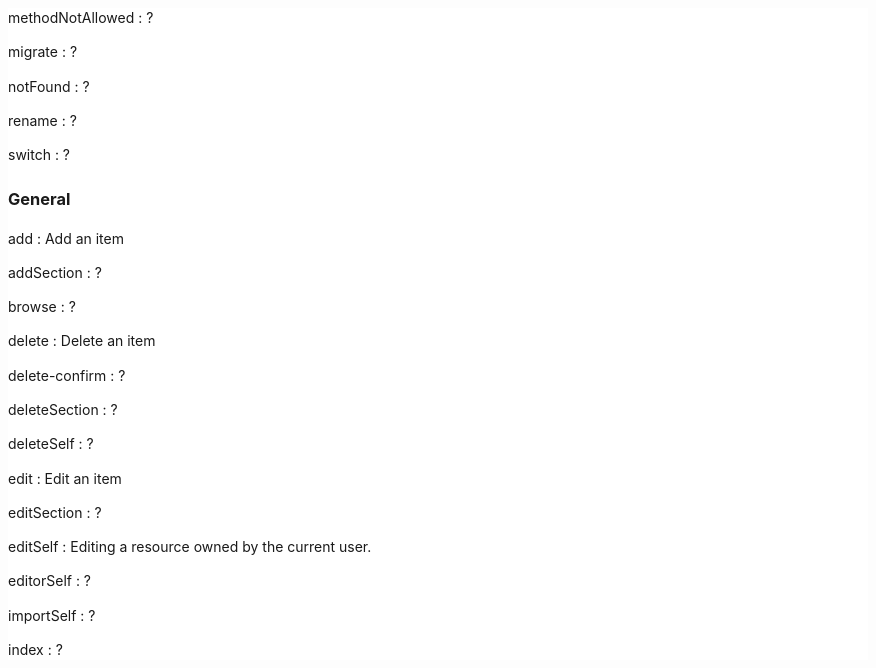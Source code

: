 methodNotAllowed
: ?

migrate
: ?

notFound
: ?

rename
: ?

switch
: ?






### General

add
: Add an item

addSection
: ?

browse
: ?

delete
: Delete an item

delete-confirm
: ?

deleteSection
: ?

deleteSelf
: ?

edit
: Edit an item

editSection
: ?

editSelf
: Editing a resource owned by the current user.

editorSelf
: ?

importSelf
: ?

index
: ?
